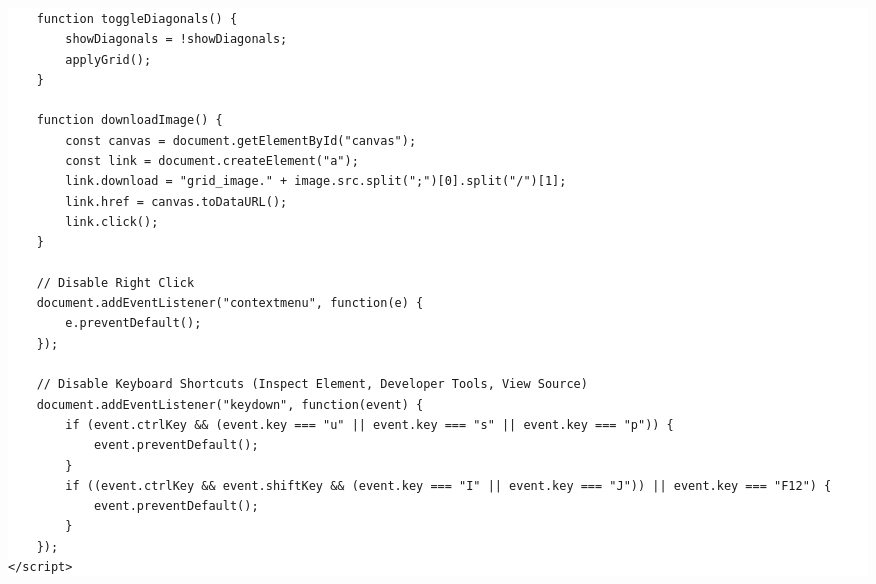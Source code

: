         function toggleDiagonals() {
            showDiagonals = !showDiagonals;
            applyGrid();
        }

        function downloadImage() {
            const canvas = document.getElementById("canvas");
            const link = document.createElement("a");
            link.download = "grid_image." + image.src.split(";")[0].split("/")[1];
            link.href = canvas.toDataURL();
            link.click();
        }

        // Disable Right Click
        document.addEventListener("contextmenu", function(e) {
            e.preventDefault();
        });

        // Disable Keyboard Shortcuts (Inspect Element, Developer Tools, View Source)
        document.addEventListener("keydown", function(event) {
            if (event.ctrlKey && (event.key === "u" || event.key === "s" || event.key === "p")) {
                event.preventDefault();
            }
            if ((event.ctrlKey && event.shiftKey && (event.key === "I" || event.key === "J")) || event.key === "F12") {
                event.preventDefault();
            }
        });
    </script>
</body>
</html>
